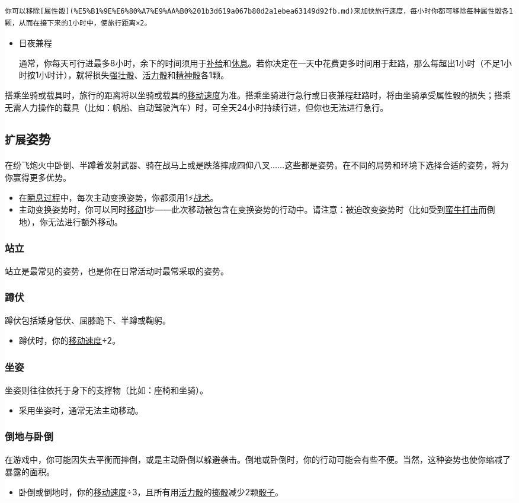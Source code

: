     
    你可以移除[属性骰](%E5%B1%9E%E6%80%A7%E9%AA%B0%201b3d619a067b80d2a1ebea63149d92fb.md)来加快旅行速度，每小时你都可移除每种属性骰各1颗，从而在接下来的1小时中，使旅行距离×2。
    
- 日夜兼程
    
    
    通常，你每天可行进最多8小时，余下的时间须用于[补给](%E8%A1%A5%E7%BB%99%201b4d619a067b80af8498c52f7b266b26.md)和[休息](%E4%BC%91%E6%81%AF%201b4d619a067b8047a261d7edd6bb5433.md)。若你决定在一天中花费更多时间用于赶路，那么每超出1小时（不足1小时按1小时计），就将损失[强壮骰](%E5%BC%BA%E5%A3%AE%E9%AA%B0%201b3d619a067b806094ebcc0abdf4ba13.md)、[活力骰](%E6%B4%BB%E5%8A%9B%E9%AA%B0%201b3d619a067b8019a494fecc31aaaafa.md)和[精神骰](%E7%B2%BE%E7%A5%9E%E9%AA%B0%201b3d619a067b80a8a9ffef3e0057db9d.md)各1颗。
    

搭乘坐骑或载具时，旅行的距离将以坐骑或载具的[移动速度](%E7%A7%BB%E5%8A%A8%E9%80%9F%E5%BA%A6%201b3d619a067b809a974ac608bbb4fb54.md)为准。搭乘坐骑进行急行或日夜兼程赶路时，将由坐骑承受属性骰的损失；搭乘无需人力操作的载具（比如：帆船、自动驾驶汽车）时，可全天24小时持续行进，但你也无法进行急行。

## `扩展`姿势

在纷飞炮火中卧倒、半蹲着发射武器、骑在战马上或是跌落摔成四仰八叉……这些都是姿势。在不同的局势和环境下选择合适的姿势，将为你赢得更多优势。

- 在[瞬息过程](%E7%9E%AC%E6%81%AF%E8%BF%87%E7%A8%8B%201b3d619a067b80aaa52efa8a891fe3ad.md)中，每次主动变换姿势，你都须用1⚡️[战术](%E6%88%98%E6%9C%AF%E8%A1%8C%E5%8A%A8%201b3d619a067b8051b6eaffd160aee01c.md)。
- 主动变换姿势时，你可以同时[移动](%E7%A7%BB%E5%8A%A8%201b3d619a067b80a4a587d4f966ce6b79.md)1步——此次移动被包含在变换姿势的行动中。请注意：被迫改变姿势时（比如受到[蛮牛打击](https://www.notion.so/1b8d619a067b80b8aed4cf8041ea1c72?pvs=21)而倒地），你无法进行额外移动。

### 站立

站立是最常见的姿势，也是你在日常活动时最常采取的姿势。

### 蹲伏

蹲伏包括矮身低伏、屈膝跪下、半蹲或鞠躬。

- 蹲伏时，你的[移动速度](%E7%A7%BB%E5%8A%A8%E9%80%9F%E5%BA%A6%201b3d619a067b809a974ac608bbb4fb54.md)÷2。

### 坐姿

坐姿则往往依托于身下的支撑物（比如：座椅和坐骑）。

- 采用坐姿时，通常无法主动移动。

### 倒地与卧倒

在游戏中，你可能因失去平衡而摔倒，或是主动卧倒以躲避袭击。倒地或卧倒时，你的行动可能会有些不便。当然，这种姿势也使你缩减了暴露的面积。

- 卧倒或倒地时，你的[移动速度](%E7%A7%BB%E5%8A%A8%E9%80%9F%E5%BA%A6%201b3d619a067b809a974ac608bbb4fb54.md)÷3，且所有用[活力骰](%E6%B4%BB%E5%8A%9B%E9%AA%B0%201b3d619a067b8019a494fecc31aaaafa.md)的[掷骰](%E6%8E%B7%E9%AA%B0%201b3d619a067b80f89c53e38483e535c4.md)减少2颗[骰子](%E9%AA%B0%E5%AD%90%201b3d619a067b809a8af1c709238cdb0d.md)。